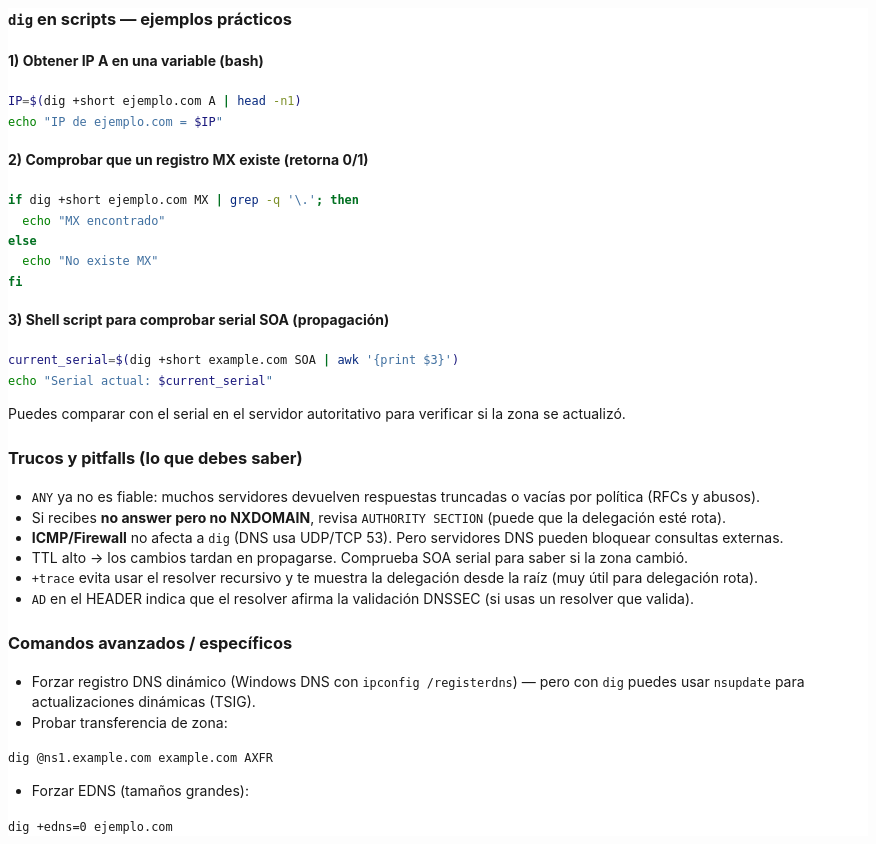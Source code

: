 ### `dig` en scripts — ejemplos prácticos

#### 1) Obtener IP A en una variable (bash)

```bash
IP=$(dig +short ejemplo.com A | head -n1)
echo "IP de ejemplo.com = $IP"
```

#### 2) Comprobar que un registro MX existe (retorna 0/1)

```bash
if dig +short ejemplo.com MX | grep -q '\.'; then
  echo "MX encontrado"
else
  echo "No existe MX"
fi
```

#### 3) Shell script para comprobar serial SOA (propagación)

```bash
current_serial=$(dig +short example.com SOA | awk '{print $3}')
echo "Serial actual: $current_serial"
```

Puedes comparar con el serial en el servidor autoritativo para verificar si la zona se actualizó.

### Trucos y pitfalls (lo que debes saber)

- `ANY` ya no es fiable: muchos servidores devuelven respuestas truncadas o vacías por política (RFCs y abusos).
- Si recibes **no answer pero no NXDOMAIN**, revisa `AUTHORITY SECTION` (puede que la delegación esté rota).
- **ICMP/Firewall** no afecta a `dig` (DNS usa UDP/TCP 53). Pero servidores DNS pueden bloquear consultas externas.
- TTL alto → los cambios tardan en propagarse. Comprueba SOA serial para saber si la zona cambió.
- `+trace` evita usar el resolver recursivo y te muestra la delegación desde la raíz (muy útil para delegación rota).
- `AD` en el HEADER indica que el resolver afirma la validación DNSSEC (si usas un resolver que valida).

### Comandos avanzados / específicos

- Forzar registro DNS dinámico (Windows DNS con `ipconfig /registerdns`) — pero con `dig` puedes usar `nsupdate` para actualizaciones dinámicas (TSIG).
- Probar transferencia de zona:

```bash
dig @ns1.example.com example.com AXFR
```

- Forzar EDNS (tamaños grandes):

```bash
dig +edns=0 ejemplo.com
```
